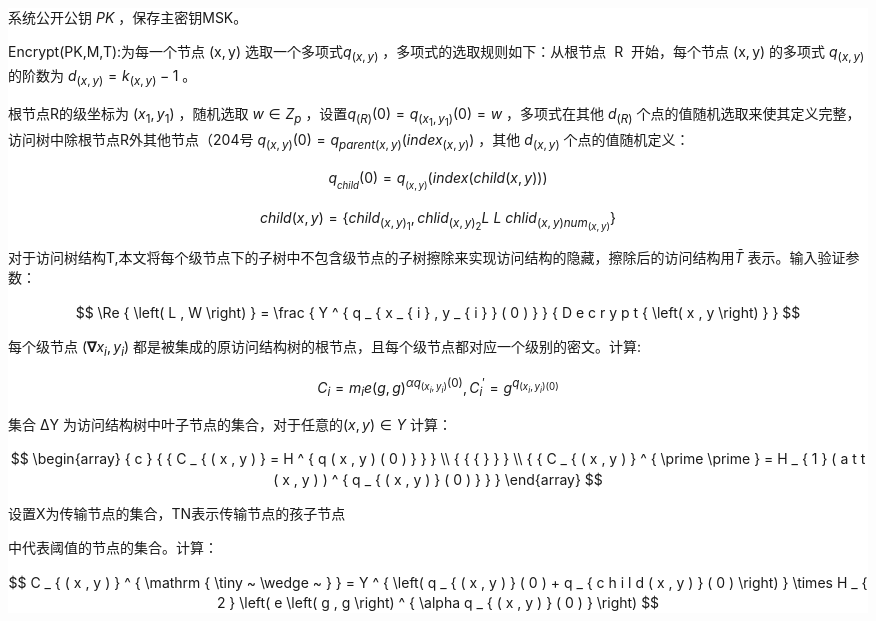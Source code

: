 系统公开公钥 $P K$ ，保存主密钥MSK。

Encrypt(PK,M,T):为每一个节点 $( \mathrm { x } , \mathrm { y } )$ 选取一个多项式$q _ { ( x , y ) }$ ，多项式的选取规则如下：从根节点 $\mathrm { ~ R ~ }$ 开始，每个节点 $( \mathrm { x } , \mathrm { y } )$ 的多项式 $q _ { ( x , y ) }$ 的阶数为 $d _ { ( x , y ) } = k _ { ( x , y ) } - 1$ 。

根节点R的级坐标为 $\left( x _ { 1 } , y _ { 1 } \right)$ ，随机选取 $w \in Z _ { p }$ ，设置$q _ { \scriptscriptstyle ( R ) } \left( 0 \right) = q _ { \scriptscriptstyle ( x _ { 1 } , y _ { 1 } ) } \left( 0 \right) = w$ ，多项式在其他 $d _ { ( R ) }$ 个点的值随机选取来使其定义完整，访问树中除根节点R外其他节点（204号 $q _ { ( x , y ) } \left( 0 \right) = q _ { p a r e n t ( x , y ) } \left( i n d e x _ { ( x , y ) } \right)$ ，其他 $d _ { ( x , y ) }$ 个点的值随机定义：

$$
q _ { _ { c h i l d } } \left( 0 \right) = q _ { _ { \left( x , y \right) } } \left( i n d e x \left( c h i l d \left( x , y \right) \right) \right)
$$

$$
c h i l d \left( x , y \right) = \left\{ c h i l d _ { \left( x , y \right) _ { 1 } } , c h l i d _ { \left( x , y \right) _ { 2 } } L \ L \ c h l i d _ { \left( x , y \right) n u m _ { \left( x , y \right) } } \right\}
$$

对于访问树结构T,本文将每个级节点下的子树中不包含级节点的子树擦除来实现访问结构的隐藏，擦除后的访问结构用$\bar { T }$ 表示。输入验证参数：

$$
\Re { \left( L , W \right) } = \frac { Y ^ { q _ { x _ { i } , y _ { i } } ( 0 ) } } { D e c r y p t { \left( x , y \right) } }
$$

每个级节点 $\left( \mathbf { \nabla } x _ { i } , y _ { i } \right)$ 都是被集成的原访问结构树的根节点，且每个级节点都对应一个级别的密文。计算:

$$
C _ { i } = m _ { i } e \left( g , g \right) ^ { \alpha q _ { \left( x _ { i } , y _ { i } \right) } \left( 0 \right) } , C _ { i } ^ { \prime } = g ^ { q _ { \left( x _ { i } , y _ { i } \right) \left( 0 \right) } }
$$

集合 $\mathrm { \Delta Y }$ 为访问结构树中叶子节点的集合，对于任意的$\left( x , y \right) \in Y$ 计算：

$$
\begin{array} { c } { { C _ { ( x , y ) } = H ^ { q ( x , y ) ( 0 ) } } } \\ { { { } } } \\ { { C _ { ( x , y ) } ^ { \prime \prime } = H _ { 1 } ( a t t ( x , y ) ) ^ { q _ { ( x , y ) } ( 0 ) } } } \end{array}
$$

设置X为传输节点的集合，TN表示传输节点的孩子节点

中代表阈值的节点的集合。计算：

$$
C _ { ( x , y ) } ^ { \mathrm { \tiny ~ \wedge ~ } } = Y ^ { \left( q _ { ( x , y ) } ( 0 ) + q _ { c h i l d ( x , y ) } ( 0 ) \right) } \times H _ { 2 } \left( e \left( g , g \right) ^ { \alpha q _ { ( x , y ) } ( 0 ) } \right)
$$
